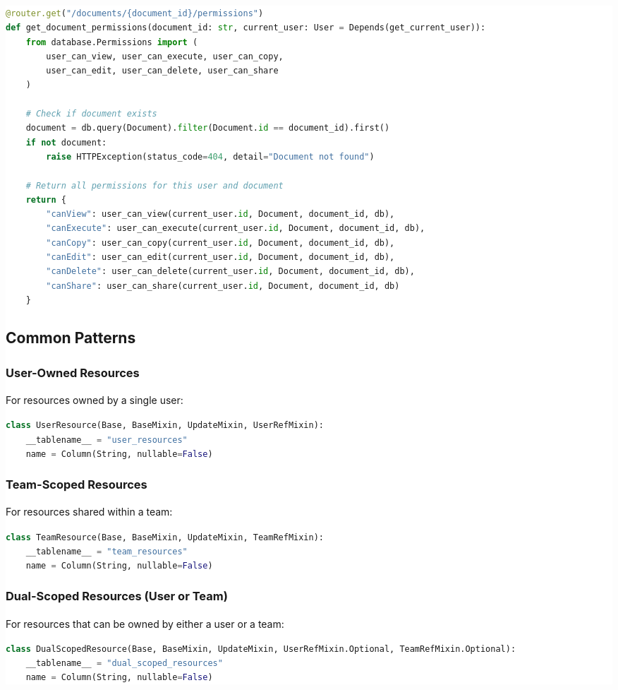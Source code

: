 ```python
@router.get("/documents/{document_id}/permissions")
def get_document_permissions(document_id: str, current_user: User = Depends(get_current_user)):
    from database.Permissions import (
        user_can_view, user_can_execute, user_can_copy,
        user_can_edit, user_can_delete, user_can_share
    )
    
    # Check if document exists
    document = db.query(Document).filter(Document.id == document_id).first()
    if not document:
        raise HTTPException(status_code=404, detail="Document not found")
        
    # Return all permissions for this user and document
    return {
        "canView": user_can_view(current_user.id, Document, document_id, db),
        "canExecute": user_can_execute(current_user.id, Document, document_id, db),
        "canCopy": user_can_copy(current_user.id, Document, document_id, db),
        "canEdit": user_can_edit(current_user.id, Document, document_id, db),
        "canDelete": user_can_delete(current_user.id, Document, document_id, db),
        "canShare": user_can_share(current_user.id, Document, document_id, db)
    }
```

## Common Patterns

### User-Owned Resources

For resources owned by a single user:

```python
class UserResource(Base, BaseMixin, UpdateMixin, UserRefMixin):
    __tablename__ = "user_resources"
    name = Column(String, nullable=False)
```

### Team-Scoped Resources

For resources shared within a team:

```python
class TeamResource(Base, BaseMixin, UpdateMixin, TeamRefMixin):
    __tablename__ = "team_resources"
    name = Column(String, nullable=False)
```

### Dual-Scoped Resources (User or Team)

For resources that can be owned by either a user or a team:

```python
class DualScopedResource(Base, BaseMixin, UpdateMixin, UserRefMixin.Optional, TeamRefMixin.Optional):
    __tablename__ = "dual_scoped_resources"
    name = Column(String, nullable=False)
```
